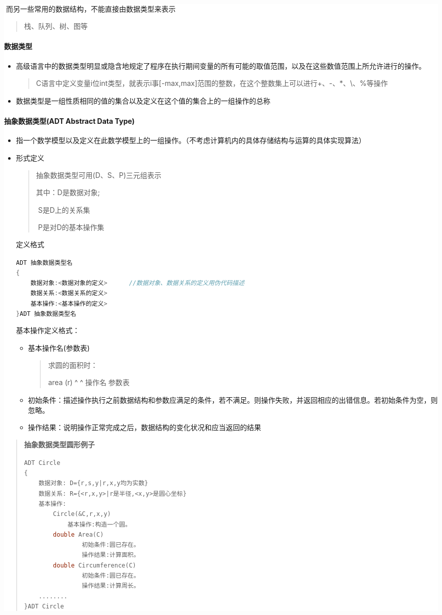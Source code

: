​	而另一些常用的数据结构，不能直接由数据类型来表示

>   栈、队列、树、图等

#### 数据类型

-   高级语言中的数据类型明显或隐含地规定了程序在执行期间变量的所有可能的取值范围，以及在这些数值范围上所允许进行的操作。

    >   C语言中定义变量i位int类型，就表示i事[-max,max]范围的整数，在这个整数集上可以进行+、-、*、\、%等操作

-   数据类型是一组性质相同的值的集合以及定义在这个值的集合上的一组操作的总称

#### 抽象数据类型(ADT Abstract Data Type)

-   指一个数学模型以及定义在此数学模型上的一组操作。（不考虑计算机内的具体存储结构与运算的具体实现算法）

-   形式定义

    >   抽象数据类型可用(D、S、P)三元组表示
    >
    >   其中：D是数据对象;
    >
    >   ​		   S是D上的关系集
    >
    >   ​		   P是对D的基本操作集

    定义格式

    ```C
    ADT 抽象数据类型名
    {
        数据对象:<数据对象的定义>		//数据对象、数据关系的定义用伪代码描述
        数据关系:<数据关系的定义>
        基本操作:<基本操作的定义>		
    }ADT 抽象数据类型名
    ```

    基本操作定义格式：

    -   基本操作名(参数表)

        >   求圆的面积时：
        >
        >   area 	  (r)
        >   ^		    ^
        >   操作名   参数表

    -   初始条件：描述操作执行之前数据结构和参数应满足的条件，若不满足。则操作失败，并返回相应的出错信息。若初始条件为空，则忽略。

    -   操作结果：说明操作正常完成之后，数据结构的变化状况和应当返回的结果

>   **抽象数据类型圆形例子**
>
>   ```C
>   ADT Circle
>   {
>       数据对象: D={r,s,y|r,x,y均为实数}
>       数据关系: R={<r,x,y>|r是半径,<x,y>是圆心坐标}
>       基本操作:
>       	Circle(&C,r,x,y)
>               基本操作:构造一个圆。
>           double Area(C)
>                   初始条件:圆已存在。
>                   操作结果:计算面积。
>           double Circumference(C)
>                   初始条件:圆已存在。
>                   操作结果:计算周长。
>   	........
>   }ADT Circle
>   ```
